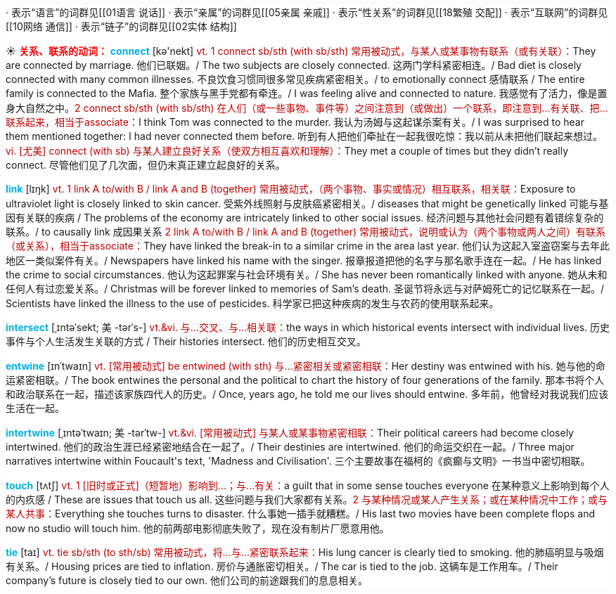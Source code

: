 · 表示“语言”的词群见[[01语言 说话]]
· 表示“亲属”的词群见[[05亲属 亲戚]]
· 表示“性关系”的词群见[[18繁殖 交配]]
· 表示“互联网”的词群见[[10网络 通信]]
· 表示“链子”的词群见[[02实体 结构]]

☀ <font color="red">**关系、联系的动词：**</font>
<font color="sky blue">**connect**</font> [kə'nekt] 
<font color="#c00000">vt. 1 connect sb/sth (with sb/sth) 常用被动式，与某人或某事物有联系（或有关联）：</font>They are connected by marriage. 他们已联姻。/ The two subjects are closely connected. 这两门学科紧密相连。/ Bad diet is closely connected with many common illnesses. 不良饮食习惯同很多常见疾病紧密相关。/ to emotionally connect 感情联系 / The entire family is connected to the Mafia. 整个家族与黑手党都有牵连。/ I was feeling alive and connected to nature. 我感觉有了活力，像是置身大自然之中。<font color="#c00000">2 connect sb/sth (with sb/sth) 在人们（或一些事物、事件等）之间注意到（或做出）一个联系，即注意到…有关联、把…联系起来，相当于associate：</font>I think Tom was connected to the murder. 我认为汤姆与这起谋杀案有关。/ I was surprised to hear them mentioned together: I had never connected them before. 听到有人把他们牵扯在一起我很吃惊：我以前从未把他们联起来想过。<font color="#c00000">vi. [尤美] connect (with sb) 与某人建立良好关系（使双方相互喜欢和理解）：</font>They met a couple of times but they didn’t really connect. 尽管他们见了几次面，但仍未真正建立起良好的关系。

<font color="sky blue">**link**</font> [lɪŋk] 
<font color="#c00000">vt. 1 link A to/with B / link A and B (together) 常用被动式，（两个事物、事实或情况）相互联系，相关联：</font>Exposure to ultraviolet light is closely linked to skin cancer. 受紫外线照射与皮肤癌紧密相关。/ diseases that might be genetically linked 可能与基因有关联的疾病 / The problems of the economy are intricately linked to other social issues. 经济问题与其他社会问题有着错综复杂的联系。/ to causally link 成因果关系 <font color="#c00000">2 link A to/with B / link A and B (together) 常用被动式，说明或认为（两个事物或两人之间）有联系（或关系），相当于associate：</font>They have linked the break-in to a similar crime in the area last year. 他们认为这起入室盗窃案与去年此地区一类似案件有关。/ Newspapers have linked his name with the singer. 报章报道把他的名字与那名歌手连在一起。/ He has linked the crime to social circumstances. 他认为这起罪案与社会环境有关。/ She has never been romantically linked with anyone. 她从未和任何人有过恋爱关系。/ Christmas will be forever linked to memories of Sam’s death. 圣诞节将永远与对萨姆死亡的记忆联系在一起。/ Scientists have linked the illness to the use of pesticides. 科学家已把这种疾病的发生与农药的使用联系起来。
           
<font color="sky blue">**intersect**</font> [ˌɪntəˈsekt; 美 -tərˈs-]
<font color="#c00000">vt.&vi. 与…交叉、与…相关联：</font>the ways in which historical events intersect with individual lives. 历史事件与个人生活发生关联的方式 / Their histories intersect. 他们的历史相互交叉。
           
<font color="sky blue">**entwine**</font> [ɪnˈtwaɪn]
<font color="#c00000">vt. [常用被动式] be entwined (with sth) 与…紧密相关或紧密相联：</font>Her destiny was entwined with his. 她与他的命运紧密相联。/ The book entwines the personal and the political to chart the history of four generations of the family. 那本书将个人和政治联系在一起，描述该家族四代人的历史。/ Once, years ago, he told me our lives should entwine. 多年前，他曾经对我说我们应该生活在一起。           

<font color="sky blue">**intertwine**</font> [ˌɪntəˈtwaɪn; 美 -tərˈtw-]
<font color="#c00000">vt.&vi. [常用被动式] 与某人或某事物紧密相联：</font>Their political careers had become closely intertwined. 他们的政治生涯已经紧密地结合在一起了。/ Their destinies are intertwined. 他们的命运交织在一起。/ Three major narratives intertwine within Foucault's text, 'Madness and Civilisation'. 三个主要故事在福柯的《疯癫与文明》一书当中密切相联。

<font color="sky blue">**touch**</font> [tʌtʃ] 
<font color="#c00000">vt. 1 [旧时或正式]（短暂地）影响到…；与…有关：</font>a guilt that in some sense touches everyone 在某种意义上影响到每个人的内疚感 / These are issues that touch us all. 这些问题与我们大家都有关系。<font color="#c00000">2 与某种情况或某人产生关系；或在某种情况中工作；或与某人共事：</font>Everything she touches turns to disaster. 什么事她一插手就糟糕。/ His last two movies have been complete flops and now no studio will touch him. 他的前两部电影彻底失败了，现在没有制片厂愿意用他。

<font color="sky blue">**tie**</font> [taɪ] 
<font color="#c00000">vt. tie sb/sth (to sth/sb) 常用被动式，将…与…紧密联系起来：</font>His lung cancer is clearly tied to smoking. 他的肺癌明显与吸烟有关系。/ Housing prices are tied to inflation. 房价与通胀密切相关。/ The car is tied to the job. 这辆车是工作用车。/ Their company’s future is closely tied to our own. 他们公司的前途跟我们的息息相关。
